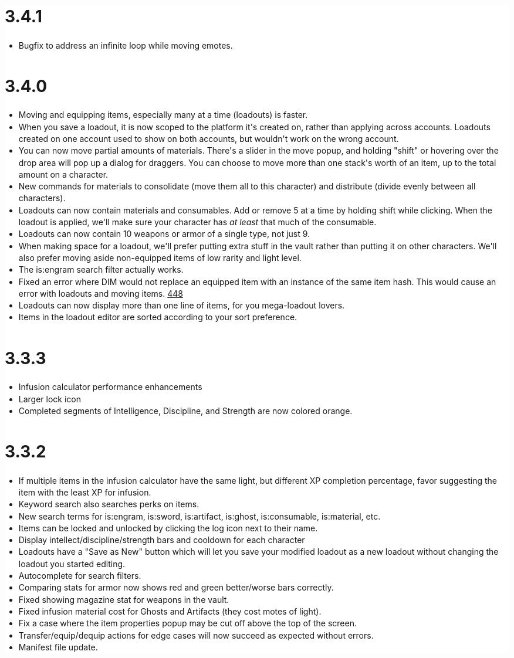 # 3.4.1

* Bugfix to address an infinite loop while moving emotes.

# 3.4.0

* Moving and equipping items, especially many at a time (loadouts) is faster.
* When you save a loadout, it is now scoped to the platform it's created on, rather than applying across accounts. Loadouts created on one account used to show on both accounts, but wouldn't work on the wrong account.
* You can now move partial amounts of materials. There's a slider in the move popup, and holding "shift" or hovering over the drop area will pop up a dialog for draggers. You can choose to move more than one stack's worth of an item, up to the total amount on a character.
* New commands for materials to consolidate (move them all to this character) and distribute (divide evenly between all characters).
* Loadouts can now contain materials and consumables. Add or remove 5 at a time by holding shift while clicking. When the loadout is applied, we'll make sure your character has *at least* that much of the consumable.
* Loadouts can now contain 10 weapons or armor of a single type, not just 9.
* When making space for a loadout, we'll prefer putting extra stuff in the vault rather than putting it on other characters. We'll also prefer moving aside non-equipped items of low rarity and light level.
* The is:engram search filter actually works.
* Fixed an error where DIM would not replace an equipped item with an instance of the same item hash. This would cause an error with loadouts and moving items. [448](https://github.com/DestinyItemManager/DIM/issues/448)
* Loadouts can now display more than one line of items, for you mega-loadout lovers.
* Items in the loadout editor are sorted according to your sort preference.

# 3.3.3

* Infusion calculator performance enhancements
* Larger lock icon
* Completed segments of Intelligence, Discipline, and Strength are now colored orange.

# 3.3.2

* If multiple items in the infusion calculator have the same light, but different XP completion percentage, favor suggesting the item with the least XP for infusion.
* Keyword search also searches perks on items.
* New search terms for is:engram, is:sword, is:artifact, is:ghost, is:consumable, is:material, etc.
* Items can be locked and unlocked by clicking the log icon next to their name.
* Display intellect/discipline/strength bars and cooldown for each character
* Loadouts have a "Save as New" button which will let you save your modified loadout as a new loadout without changing the loadout you started editing.
* Autocomplete for search filters.
* Comparing stats for armor now shows red and green better/worse bars correctly.
* Fixed showing magazine stat for weapons in the vault.
* Fixed infusion material cost for Ghosts and Artifacts (they cost motes of light).
* Fix a case where the item properties popup may be cut off above the top of the screen.
* Transfer/equip/dequip actions for edge cases will now succeed as expected without errors.
* Manifest file update.
